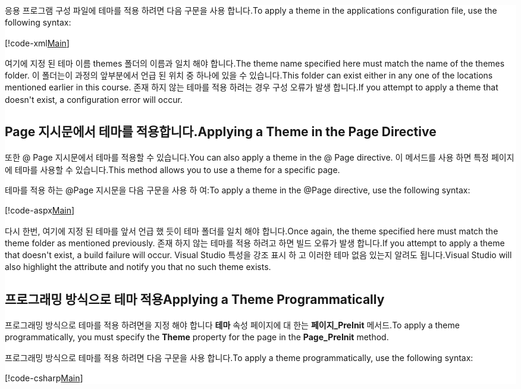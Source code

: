 <span data-ttu-id="b8e7c-298">응용 프로그램 구성 파일에 테마를 적용 하려면 다음 구문을 사용 합니다.</span><span class="sxs-lookup"><span data-stu-id="b8e7c-298">To apply a theme in the applications configuration file, use the following syntax:</span></span>

[!code-xml[Main](profiles-themes-and-web-parts/samples/sample13.xml)]

<span data-ttu-id="b8e7c-299">여기에 지정 된 테마 이름 themes 폴더의 이름과 일치 해야 합니다.</span><span class="sxs-lookup"><span data-stu-id="b8e7c-299">The theme name specified here must match the name of the themes folder.</span></span> <span data-ttu-id="b8e7c-300">이 폴더는이 과정의 앞부분에서 언급 된 위치 중 하나에 있을 수 있습니다.</span><span class="sxs-lookup"><span data-stu-id="b8e7c-300">This folder can exist either in any one of the locations mentioned earlier in this course.</span></span> <span data-ttu-id="b8e7c-301">존재 하지 않는 테마를 적용 하려는 경우 구성 오류가 발생 합니다.</span><span class="sxs-lookup"><span data-stu-id="b8e7c-301">If you attempt to apply a theme that doesn't exist, a configuration error will occur.</span></span>

## <a name="applying-a-theme-in-the-page-directive"></a><span data-ttu-id="b8e7c-302">Page 지시문에서 테마를 적용합니다.</span><span class="sxs-lookup"><span data-stu-id="b8e7c-302">Applying a Theme in the Page Directive</span></span>

<span data-ttu-id="b8e7c-303">또한 @ Page 지시문에서 테마를 적용할 수 있습니다.</span><span class="sxs-lookup"><span data-stu-id="b8e7c-303">You can also apply a theme in the @ Page directive.</span></span> <span data-ttu-id="b8e7c-304">이 메서드를 사용 하면 특정 페이지에 테마를 사용할 수 있습니다.</span><span class="sxs-lookup"><span data-stu-id="b8e7c-304">This method allows you to use a theme for a specific page.</span></span>

<span data-ttu-id="b8e7c-305">테마를 적용 하는 @Page 지시문을 다음 구문을 사용 하 여:</span><span class="sxs-lookup"><span data-stu-id="b8e7c-305">To apply a theme in the @Page directive, use the following syntax:</span></span>

[!code-aspx[Main](profiles-themes-and-web-parts/samples/sample14.aspx)]

<span data-ttu-id="b8e7c-306">다시 한번, 여기에 지정 된 테마를 앞서 언급 했 듯이 테마 폴더를 일치 해야 합니다.</span><span class="sxs-lookup"><span data-stu-id="b8e7c-306">Once again, the theme specified here must match the theme folder as mentioned previously.</span></span> <span data-ttu-id="b8e7c-307">존재 하지 않는 테마를 적용 하려고 하면 빌드 오류가 발생 합니다.</span><span class="sxs-lookup"><span data-stu-id="b8e7c-307">If you attempt to apply a theme that doesn't exist, a build failure will occur.</span></span> <span data-ttu-id="b8e7c-308">Visual Studio 특성을 강조 표시 하 고 이러한 테마 없음 있는지 알려도 됩니다.</span><span class="sxs-lookup"><span data-stu-id="b8e7c-308">Visual Studio will also highlight the attribute and notify you that no such theme exists.</span></span>

## <a name="applying-a-theme-programmatically"></a><span data-ttu-id="b8e7c-309">프로그래밍 방식으로 테마 적용</span><span class="sxs-lookup"><span data-stu-id="b8e7c-309">Applying a Theme Programmatically</span></span>

<span data-ttu-id="b8e7c-310">프로그래밍 방식으로 테마를 적용 하려면을 지정 해야 합니다 **테마** 속성 페이지에 대 한는 **페이지\_PreInit** 메서드.</span><span class="sxs-lookup"><span data-stu-id="b8e7c-310">To apply a theme programmatically, you must specify the **Theme** property for the page in the **Page\_PreInit** method.</span></span>

<span data-ttu-id="b8e7c-311">프로그래밍 방식으로 테마를 적용 하려면 다음 구문을 사용 합니다.</span><span class="sxs-lookup"><span data-stu-id="b8e7c-311">To apply a theme programmatically, use the following syntax:</span></span>

[!code-csharp[Main](profiles-themes-and-web-parts/samples/sample15.cs)]
